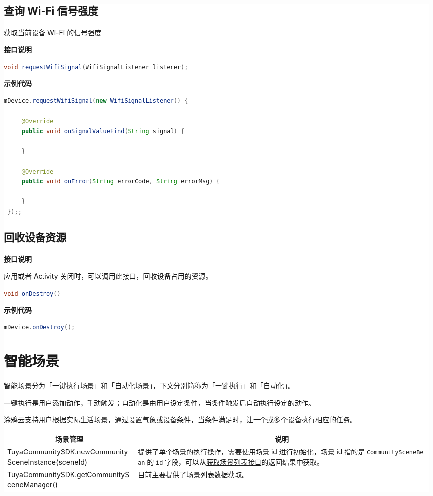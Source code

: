 ## 查询 Wi-Fi 信号强度

获取当前设备 Wi-Fi 的信号强度

**接口说明**

```java
void requestWifiSignal(WifiSignalListener listener);
```

**示例代码**

```java
mDevice.requestWifiSignal(new WifiSignalListener() {
     
     @Override
     public void onSignalValueFind(String signal) {
      
     }
     
     @Override
     public void onError(String errorCode, String errorMsg) {

     }
 });;
```

## 回收设备资源
**接口说明**

应用或者 Activity 关闭时，可以调用此接口，回收设备占用的资源。

```java
void onDestroy()
```

**示例代码**

```java
mDevice.onDestroy();
```

# 智能场景

智能场景分为「一键执行场景」和「自动化场景」，下文分别简称为「一键执行」和「自动化」。

一键执行是用户添加动作，手动触发；自动化是由用户设定条件，当条件触发后自动执行设定的动作。

涂鸦云支持用户根据实际生活场景，通过设置气象或设备条件，当条件满足时，让一个或多个设备执行相应的任务。

| 场景管理 | 说明 |
| -------------- | ---------- |
|  TuyaCommunitySDK.newCommunitySceneInstance(sceneId)   |   提供了单个场景的执行操作，需要使用场景 id  进行初始化，场景 id 指的是 `CommunitySceneBean` 的 `id` 字段，可以从[获取场景列表接口](#GetSceneList)的返回结果中获取。 |
|TuyaCommunitySDK.getCommunitySceneManager()| 目前主要提供了场景列表数据获取。|
